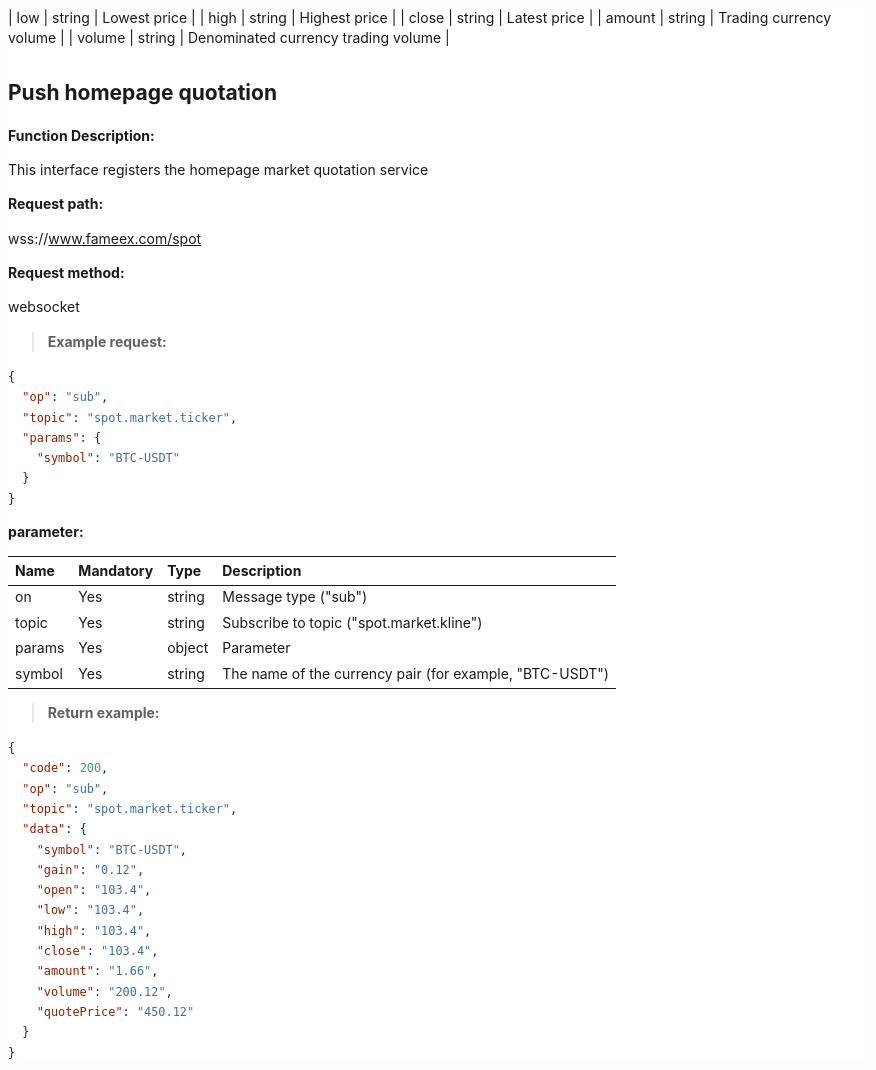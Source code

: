 | low    | string | Lowest price                                            |
| high   | string | Highest price                                           |
| close  | string | Latest price                                            |
| amount | string | Trading currency volume                                 |
| volume | string | Denominated currency trading volume                     |

## Push homepage quotation

**Function Description:**

This interface registers the homepage market quotation service

**Request path:**

wss://www.fameex.com/spot

**Request method:**

websocket

> **Example request:**

```json
{
  "op": "sub",
  "topic": "spot.market.ticker",
  "params": {
    "symbol": "BTC-USDT"
  }
}
```

**parameter:**

| Name   | Mandatory | Type   | Description                                             |
| :----- | :-------- | :----- | :------------------------------------------------------ |
| on     | Yes       | string | Message type ("sub")                                    |
| topic  | Yes       | string | Subscribe to topic ("spot.market.kline")                |
| params | Yes       | object | Parameter                                               |
| symbol | Yes       | string | The name of the currency pair (for example, "BTC-USDT") |

> **Return example:**

```json
{
  "code": 200,
  "op": "sub",
  "topic": "spot.market.ticker",
  "data": {
    "symbol": "BTC-USDT",
    "gain": "0.12",
    "open": "103.4",
    "low": "103.4",
    "high": "103.4",
    "close": "103.4",
    "amount": "1.66",
    "volume": "200.12",
    "quotePrice": "450.12"
  }
}
```

